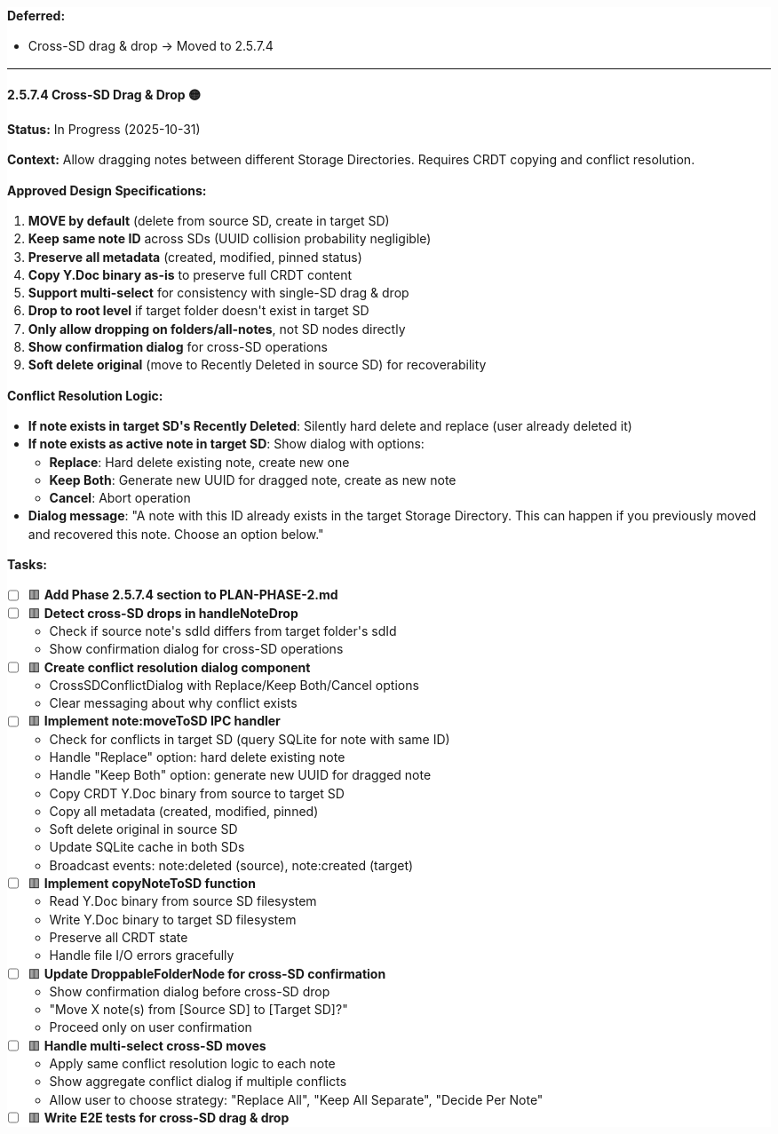 **Deferred:**

- Cross-SD drag & drop → Moved to 2.5.7.4

---

#### 2.5.7.4 Cross-SD Drag & Drop 🟡

**Status:** In Progress (2025-10-31)

**Context:** Allow dragging notes between different Storage Directories. Requires CRDT copying and conflict resolution.

**Approved Design Specifications:**

1. **MOVE by default** (delete from source SD, create in target SD)
2. **Keep same note ID** across SDs (UUID collision probability negligible)
3. **Preserve all metadata** (created, modified, pinned status)
4. **Copy Y.Doc binary as-is** to preserve full CRDT content
5. **Support multi-select** for consistency with single-SD drag & drop
6. **Drop to root level** if target folder doesn't exist in target SD
7. **Only allow dropping on folders/all-notes**, not SD nodes directly
8. **Show confirmation dialog** for cross-SD operations
9. **Soft delete original** (move to Recently Deleted in source SD) for recoverability

**Conflict Resolution Logic:**

- **If note exists in target SD's Recently Deleted**: Silently hard delete and replace (user already deleted it)
- **If note exists as active note in target SD**: Show dialog with options:
  - **Replace**: Hard delete existing note, create new one
  - **Keep Both**: Generate new UUID for dragged note, create as new note
  - **Cancel**: Abort operation
- **Dialog message**: "A note with this ID already exists in the target Storage Directory. This can happen if you previously moved and recovered this note. Choose an option below."

**Tasks:**

- [ ] 🟥 **Add Phase 2.5.7.4 section to PLAN-PHASE-2.md**
- [ ] 🟥 **Detect cross-SD drops in handleNoteDrop**
  - Check if source note's sdId differs from target folder's sdId
  - Show confirmation dialog for cross-SD operations
- [ ] 🟥 **Create conflict resolution dialog component**
  - CrossSDConflictDialog with Replace/Keep Both/Cancel options
  - Clear messaging about why conflict exists
- [ ] 🟥 **Implement note:moveToSD IPC handler**
  - Check for conflicts in target SD (query SQLite for note with same ID)
  - Handle "Replace" option: hard delete existing note
  - Handle "Keep Both" option: generate new UUID for dragged note
  - Copy CRDT Y.Doc binary from source to target SD
  - Copy all metadata (created, modified, pinned)
  - Soft delete original in source SD
  - Update SQLite cache in both SDs
  - Broadcast events: note:deleted (source), note:created (target)
- [ ] 🟥 **Implement copyNoteToSD function**
  - Read Y.Doc binary from source SD filesystem
  - Write Y.Doc binary to target SD filesystem
  - Preserve all CRDT state
  - Handle file I/O errors gracefully
- [ ] 🟥 **Update DroppableFolderNode for cross-SD confirmation**
  - Show confirmation dialog before cross-SD drop
  - "Move X note(s) from [Source SD] to [Target SD]?"
  - Proceed only on user confirmation
- [ ] 🟥 **Handle multi-select cross-SD moves**
  - Apply same conflict resolution logic to each note
  - Show aggregate conflict dialog if multiple conflicts
  - Allow user to choose strategy: "Replace All", "Keep All Separate", "Decide Per Note"
- [ ] 🟥 **Write E2E tests for cross-SD drag & drop**